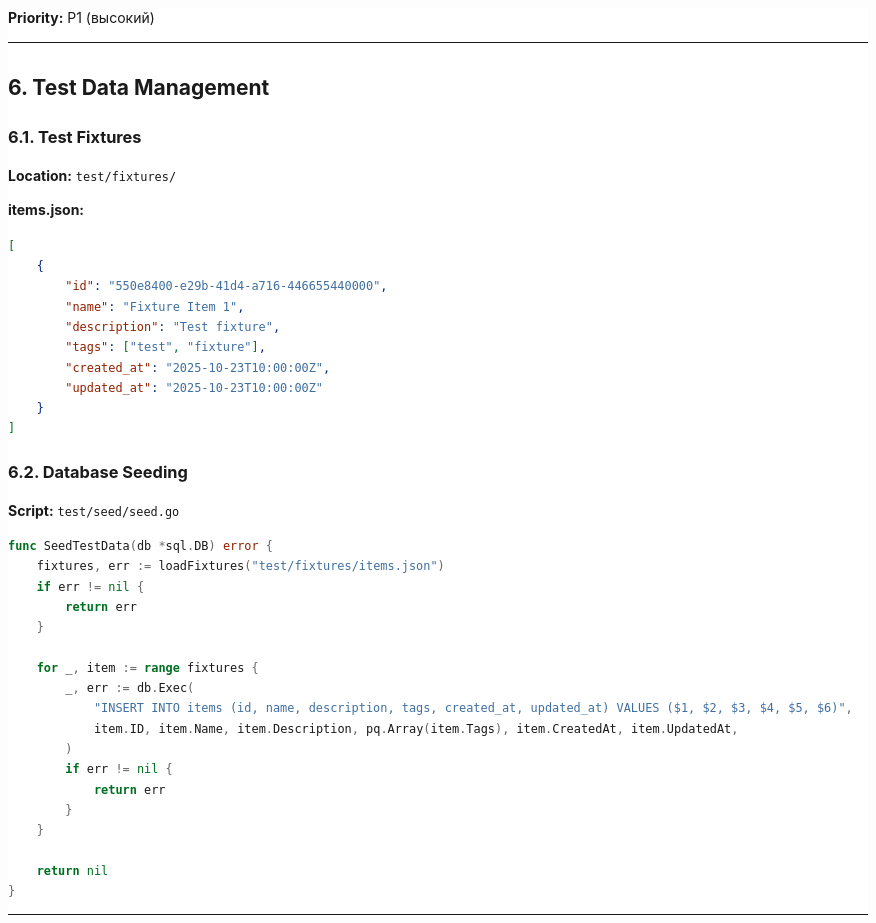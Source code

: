 **Priority:** P1 (высокий)

---

## 6. Test Data Management

### 6.1. Test Fixtures

**Location:** `test/fixtures/`

**items.json:**
```json
[
    {
        "id": "550e8400-e29b-41d4-a716-446655440000",
        "name": "Fixture Item 1",
        "description": "Test fixture",
        "tags": ["test", "fixture"],
        "created_at": "2025-10-23T10:00:00Z",
        "updated_at": "2025-10-23T10:00:00Z"
    }
]
```

### 6.2. Database Seeding

**Script:** `test/seed/seed.go`

```go
func SeedTestData(db *sql.DB) error {
    fixtures, err := loadFixtures("test/fixtures/items.json")
    if err != nil {
        return err
    }

    for _, item := range fixtures {
        _, err := db.Exec(
            "INSERT INTO items (id, name, description, tags, created_at, updated_at) VALUES ($1, $2, $3, $4, $5, $6)",
            item.ID, item.Name, item.Description, pq.Array(item.Tags), item.CreatedAt, item.UpdatedAt,
        )
        if err != nil {
            return err
        }
    }

    return nil
}
```

---
